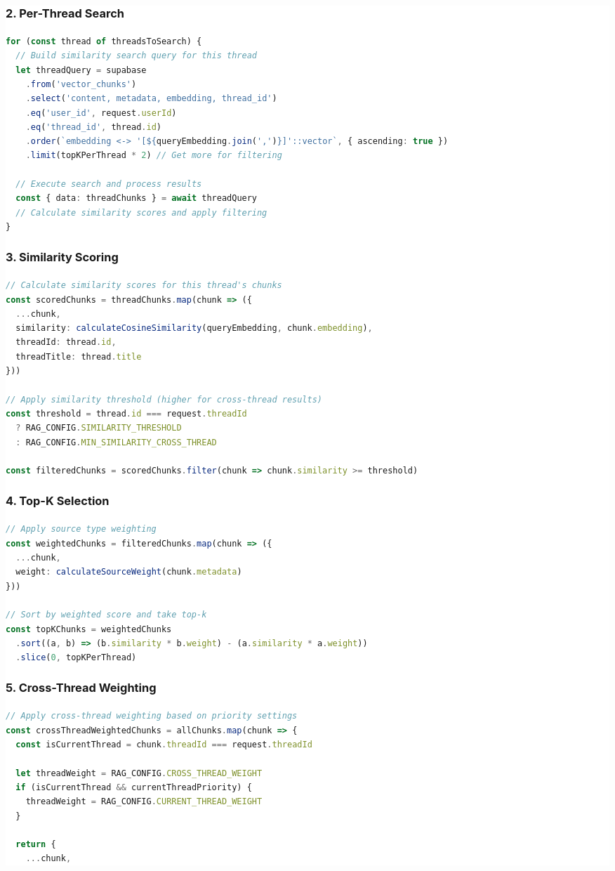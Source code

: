 ### 2. Per-Thread Search
```typescript
for (const thread of threadsToSearch) {
  // Build similarity search query for this thread
  let threadQuery = supabase
    .from('vector_chunks')
    .select('content, metadata, embedding, thread_id')
    .eq('user_id', request.userId)
    .eq('thread_id', thread.id)
    .order(`embedding <-> '[${queryEmbedding.join(',')}]'::vector`, { ascending: true })
    .limit(topKPerThread * 2) // Get more for filtering

  // Execute search and process results
  const { data: threadChunks } = await threadQuery
  // Calculate similarity scores and apply filtering
}
```

### 3. Similarity Scoring
```typescript
// Calculate similarity scores for this thread's chunks
const scoredChunks = threadChunks.map(chunk => ({
  ...chunk,
  similarity: calculateCosineSimilarity(queryEmbedding, chunk.embedding),
  threadId: thread.id,
  threadTitle: thread.title
}))

// Apply similarity threshold (higher for cross-thread results)
const threshold = thread.id === request.threadId 
  ? RAG_CONFIG.SIMILARITY_THRESHOLD 
  : RAG_CONFIG.MIN_SIMILARITY_CROSS_THREAD

const filteredChunks = scoredChunks.filter(chunk => chunk.similarity >= threshold)
```

### 4. Top-K Selection
```typescript
// Apply source type weighting
const weightedChunks = filteredChunks.map(chunk => ({
  ...chunk,
  weight: calculateSourceWeight(chunk.metadata)
}))

// Sort by weighted score and take top-k
const topKChunks = weightedChunks
  .sort((a, b) => (b.similarity * b.weight) - (a.similarity * a.weight))
  .slice(0, topKPerThread)
```

### 5. Cross-Thread Weighting
```typescript
// Apply cross-thread weighting based on priority settings
const crossThreadWeightedChunks = allChunks.map(chunk => {
  const isCurrentThread = chunk.threadId === request.threadId
  
  let threadWeight = RAG_CONFIG.CROSS_THREAD_WEIGHT
  if (isCurrentThread && currentThreadPriority) {
    threadWeight = RAG_CONFIG.CURRENT_THREAD_WEIGHT
  }

  return {
    ...chunk,
```
